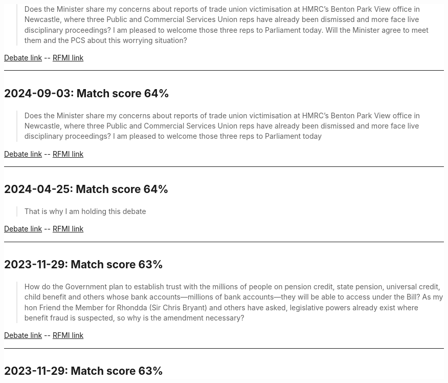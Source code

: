 >Does the Minister share my concerns about reports of trade union victimisation at HMRC’s Benton Park View office in Newcastle, where three Public and Commercial Services Union reps have already been dismissed and more face live disciplinary proceedings? I am pleased to welcome those three reps to Parliament today. Will the Minister agree to meet them and the PCS about this worrying situation?

[Debate link](https://www.theyworkforyou.com/debates/?id=2024-09-03c.156.6)  --  [RFMI link](https://www.theyworkforyou.com/mp/25794/register)


---



## 2024-09-03: Match score 64%

>Does the Minister share my concerns about reports of trade union victimisation at HMRC’s Benton Park View office in Newcastle, where three Public and Commercial Services Union reps have already been dismissed and more face live disciplinary proceedings? I am pleased to welcome those three reps to Parliament today

[Debate link](https://www.theyworkforyou.com/debates/?id=2024-09-03c.156.6)  --  [RFMI link](https://www.theyworkforyou.com/mp/25794/register)


---



## 2024-04-25: Match score 64%

>That is why I am holding this debate

[Debate link](https://www.theyworkforyou.com/debates/?id=2024-04-25b.1173.3)  --  [RFMI link](https://www.theyworkforyou.com/mp/25794/register)


---



## 2023-11-29: Match score 63%

>How do the Government plan to establish trust with the millions of people on pension credit, state pension, universal credit, child benefit and others whose bank accounts—millions of bank accounts—they will be able to access under  the Bill? As my hon Friend the Member for Rhondda  (Sir Chris Bryant) and others have asked, legislative powers already exist where benefit fraud is suspected, so why is the amendment necessary?

[Debate link](https://www.theyworkforyou.com/debates/?id=2023-11-29b.905.2)  --  [RFMI link](https://www.theyworkforyou.com/mp/25794/register)


---



## 2023-11-29: Match score 63%
